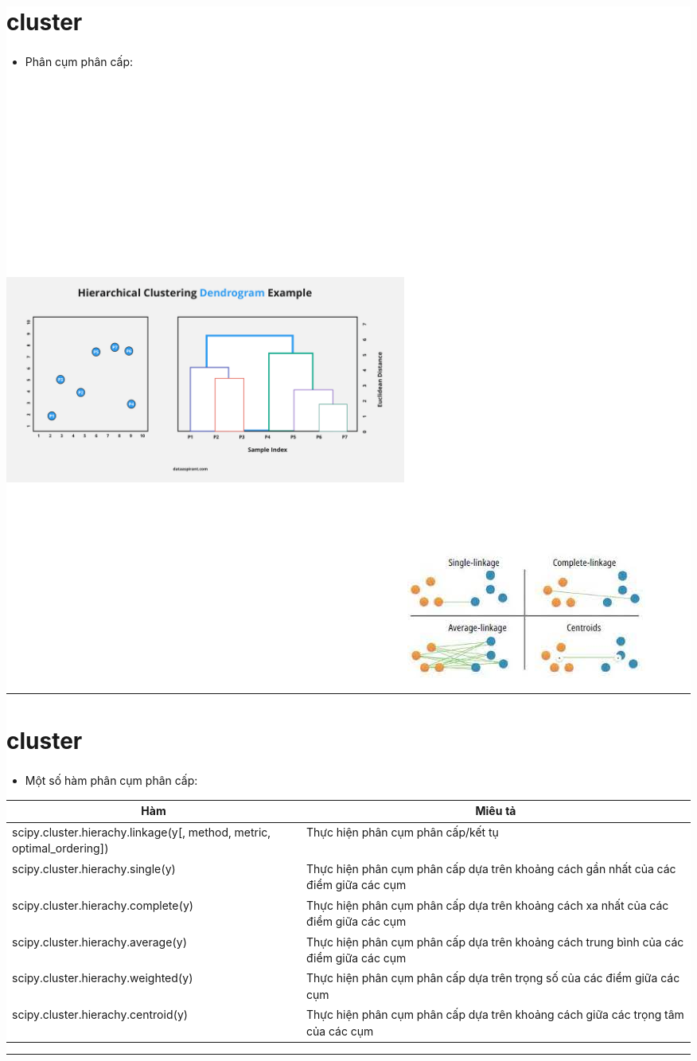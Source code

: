 
# cluster

- Phân cụm phân cấp:

<img src="images/cluster-3.png" width="500" height="750">


<img src="images/cluster-4.jpg" >

---

# cluster

- Một số hàm phân cụm phân cấp:

|Hàm| Miêu tả|
|-----|------|
|scipy.cluster.hierachy.linkage(y[, method, metric, optimal_ordering])|Thực hiện phân cụm phân cấp/kết tụ|
|scipy.cluster.hierachy.single(y)|Thực hiện phân cụm phân cấp dựa trên khoảng cách gần nhất của các điểm giữa các cụm|
|scipy.cluster.hierachy.complete(y)|Thực hiện phân cụm phân cấp dựa trên khoảng cách xa nhất của các điểm giữa các cụm|
|scipy.cluster.hierachy.average(y)|Thực hiện phân cụm phân cấp dựa trên khoảng cách trung bình của các điểm giữa các cụm|
|scipy.cluster.hierachy.weighted(y)|Thực hiện phân cụm phân cấp dựa trên trọng số của các điểm giữa các cụm|
|scipy.cluster.hierachy.centroid(y)|Thực hiện phân cụm phân cấp dựa trên khoảng cách giữa các trọng tâm của các cụm|

---